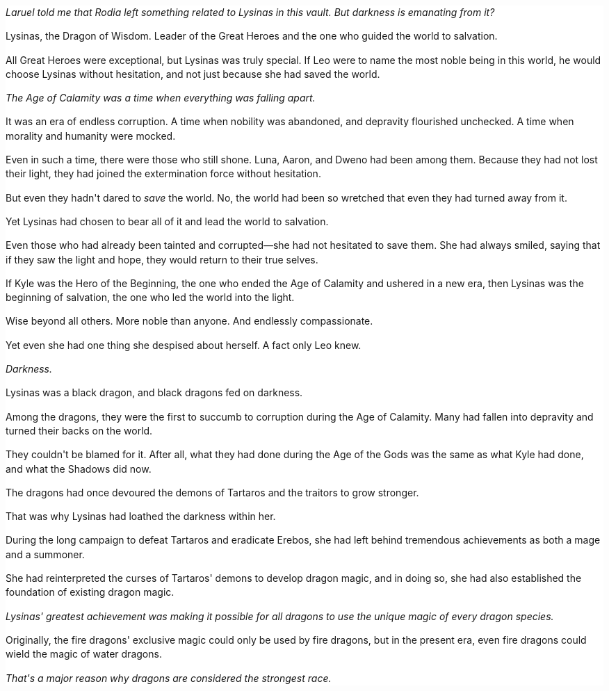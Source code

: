 *Laruel told me that Rodia left something related to Lysinas in this vault. But darkness is emanating from it?*

Lysinas, the Dragon of Wisdom. Leader of the Great Heroes and the one who guided the world to salvation.

All Great Heroes were exceptional, but Lysinas was truly special. If Leo were to name the most noble being in this world, he would choose Lysinas without hesitation, and not just because she had saved the world.

*The Age of Calamity was a time when everything was falling apart.*

It was an era of endless corruption. A time when nobility was abandoned, and depravity flourished unchecked. A time when morality and humanity were mocked.

Even in such a time, there were those who still shone. Luna, Aaron, and Dweno had been among them. Because they had not lost their light, they had joined the extermination force without hesitation.

But even they hadn't dared to *save* the world. No, the world had been so wretched that even they had turned away from it.

Yet Lysinas had chosen to bear all of it and lead the world to salvation.

Even those who had already been tainted and corrupted—she had not hesitated to save them. She had always smiled, saying that if they saw the light and hope, they would return to their true selves.

If Kyle was the Hero of the Beginning, the one who ended the Age of Calamity and ushered in a new era, then Lysinas was the beginning of salvation, the one who led the world into the light.

Wise beyond all others. More noble than anyone. And endlessly compassionate.

Yet even she had one thing she despised about herself. A fact only Leo knew.

*Darkness.*

Lysinas was a black dragon, and black dragons fed on darkness.

Among the dragons, they were the first to succumb to corruption during the Age of Calamity. Many had fallen into depravity and turned their backs on the world.

They couldn't be blamed for it. After all, what they had done during the Age of the Gods was the same as what Kyle had done, and what the Shadows did now.

The dragons had once devoured the demons of Tartaros and the traitors to grow stronger.

That was why Lysinas had loathed the darkness within her.

During the long campaign to defeat Tartaros and eradicate Erebos, she had left behind tremendous achievements as both a mage and a summoner.

She had reinterpreted the curses of Tartaros' demons to develop dragon magic, and in doing so, she had also established the foundation of existing dragon magic.

*Lysinas' greatest achievement was making it possible for all dragons to use the unique magic of every dragon species.*

Originally, the fire dragons' exclusive magic could only be used by fire dragons, but in the present era, even fire dragons could wield the magic of water dragons.

*That's a major reason why dragons are considered the strongest race.*
